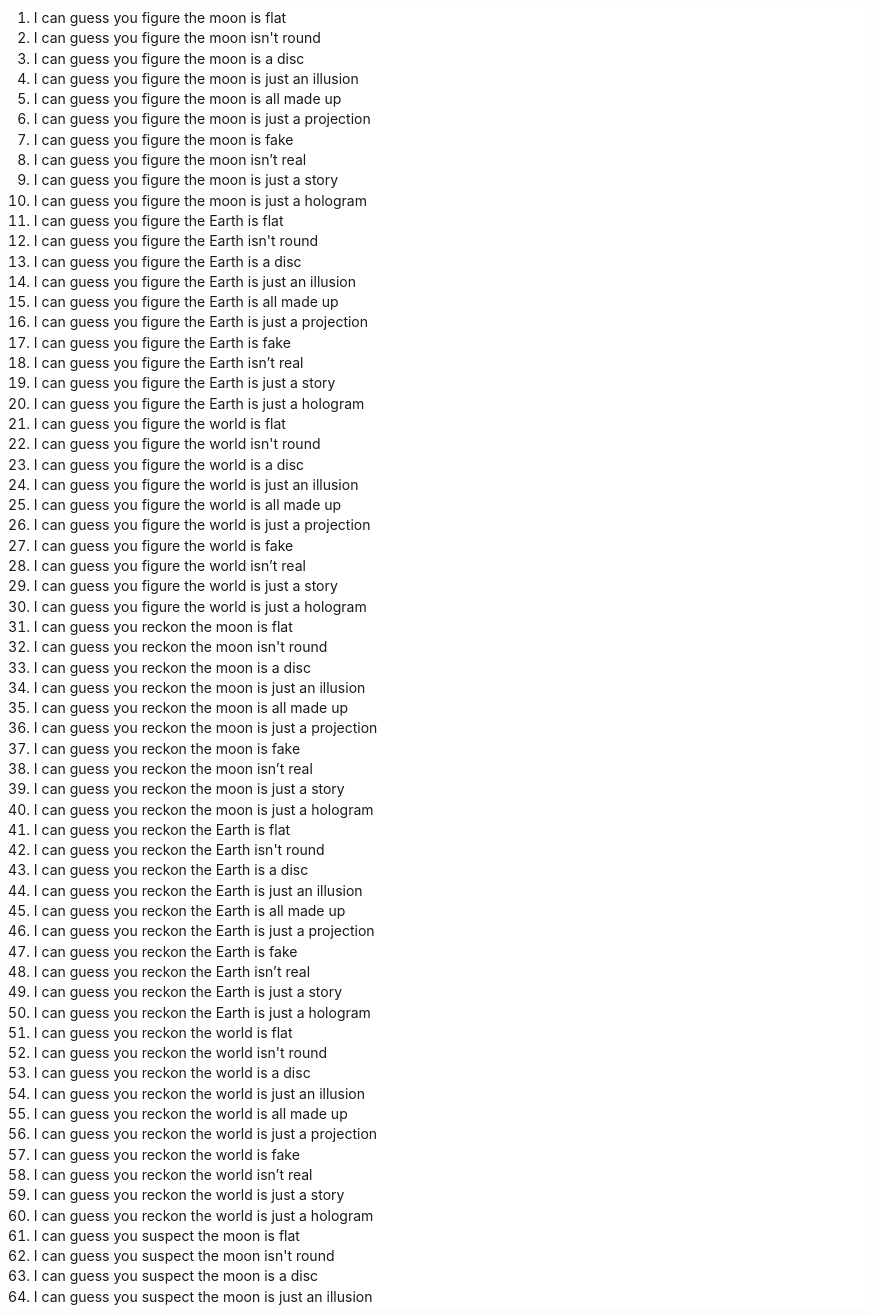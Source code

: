 1. I can guess you figure the moon is flat
1. I can guess you figure the moon isn't round
1. I can guess you figure the moon is a disc
1. I can guess you figure the moon is just an illusion
1. I can guess you figure the moon is all made up
1. I can guess you figure the moon is just a projection
1. I can guess you figure the moon is fake
1. I can guess you figure the moon isn’t real
1. I can guess you figure the moon is just a story
1. I can guess you figure the moon is just a hologram
1. I can guess you figure the Earth is flat
1. I can guess you figure the Earth isn't round
1. I can guess you figure the Earth is a disc
1. I can guess you figure the Earth is just an illusion
1. I can guess you figure the Earth is all made up
1. I can guess you figure the Earth is just a projection
1. I can guess you figure the Earth is fake
1. I can guess you figure the Earth isn’t real
1. I can guess you figure the Earth is just a story
1. I can guess you figure the Earth is just a hologram
1. I can guess you figure the world is flat
1. I can guess you figure the world isn't round
1. I can guess you figure the world is a disc
1. I can guess you figure the world is just an illusion
1. I can guess you figure the world is all made up
1. I can guess you figure the world is just a projection
1. I can guess you figure the world is fake
1. I can guess you figure the world isn’t real
1. I can guess you figure the world is just a story
1. I can guess you figure the world is just a hologram
1. I can guess you reckon the moon is flat
1. I can guess you reckon the moon isn't round
1. I can guess you reckon the moon is a disc
1. I can guess you reckon the moon is just an illusion
1. I can guess you reckon the moon is all made up
1. I can guess you reckon the moon is just a projection
1. I can guess you reckon the moon is fake
1. I can guess you reckon the moon isn’t real
1. I can guess you reckon the moon is just a story
1. I can guess you reckon the moon is just a hologram
1. I can guess you reckon the Earth is flat
1. I can guess you reckon the Earth isn't round
1. I can guess you reckon the Earth is a disc
1. I can guess you reckon the Earth is just an illusion
1. I can guess you reckon the Earth is all made up
1. I can guess you reckon the Earth is just a projection
1. I can guess you reckon the Earth is fake
1. I can guess you reckon the Earth isn’t real
1. I can guess you reckon the Earth is just a story
1. I can guess you reckon the Earth is just a hologram
1. I can guess you reckon the world is flat
1. I can guess you reckon the world isn't round
1. I can guess you reckon the world is a disc
1. I can guess you reckon the world is just an illusion
1. I can guess you reckon the world is all made up
1. I can guess you reckon the world is just a projection
1. I can guess you reckon the world is fake
1. I can guess you reckon the world isn’t real
1. I can guess you reckon the world is just a story
1. I can guess you reckon the world is just a hologram
1. I can guess you suspect the moon is flat
1. I can guess you suspect the moon isn't round
1. I can guess you suspect the moon is a disc
1. I can guess you suspect the moon is just an illusion
